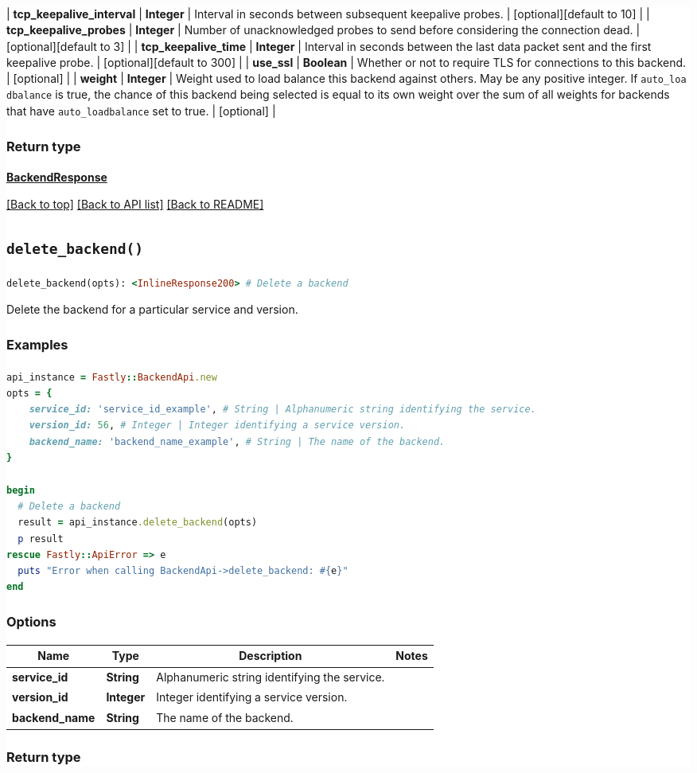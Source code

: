 | **tcp_keepalive_interval** | **Integer** | Interval in seconds between subsequent keepalive probes. | [optional][default to 10] |
| **tcp_keepalive_probes** | **Integer** | Number of unacknowledged probes to send before considering the connection dead. | [optional][default to 3] |
| **tcp_keepalive_time** | **Integer** | Interval in seconds between the last data packet sent and the first keepalive probe. | [optional][default to 300] |
| **use_ssl** | **Boolean** | Whether or not to require TLS for connections to this backend. | [optional] |
| **weight** | **Integer** | Weight used to load balance this backend against others. May be any positive integer. If `auto_loadbalance` is true, the chance of this backend being selected is equal to its own weight over the sum of all weights for backends that have `auto_loadbalance` set to true. | [optional] |

### Return type

[**BackendResponse**](BackendResponse.md)

[[Back to top]](#) [[Back to API list]](../../README.md#endpoints)
[[Back to README]](../../README.md)
## `delete_backend()`

```ruby
delete_backend(opts): <InlineResponse200> # Delete a backend
```

Delete the backend for a particular service and version.

### Examples

```ruby
api_instance = Fastly::BackendApi.new
opts = {
    service_id: 'service_id_example', # String | Alphanumeric string identifying the service.
    version_id: 56, # Integer | Integer identifying a service version.
    backend_name: 'backend_name_example', # String | The name of the backend.
}

begin
  # Delete a backend
  result = api_instance.delete_backend(opts)
  p result
rescue Fastly::ApiError => e
  puts "Error when calling BackendApi->delete_backend: #{e}"
end
```

### Options

| Name | Type | Description | Notes |
| ---- | ---- | ----------- | ----- |
| **service_id** | **String** | Alphanumeric string identifying the service. |  |
| **version_id** | **Integer** | Integer identifying a service version. |  |
| **backend_name** | **String** | The name of the backend. |  |

### Return type
